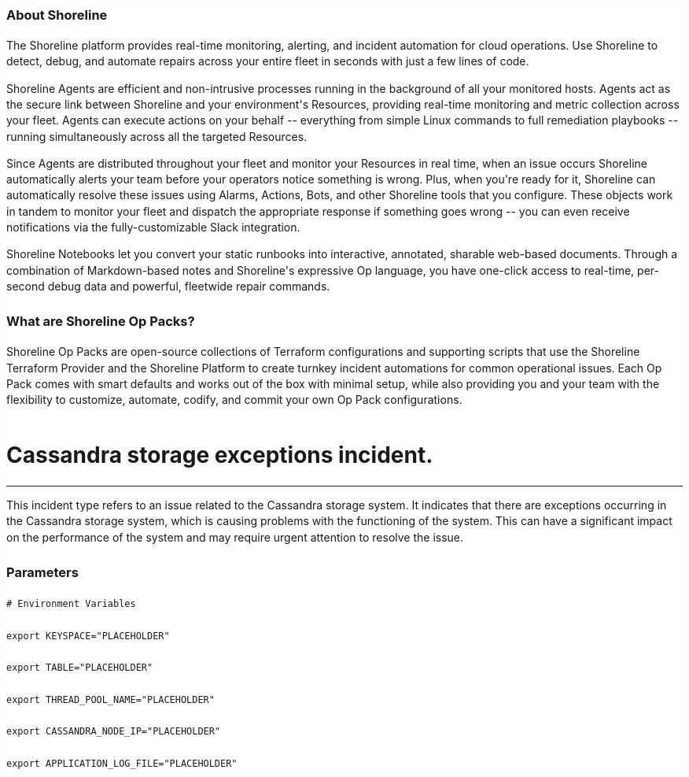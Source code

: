 
### About Shoreline
The Shoreline platform provides real-time monitoring, alerting, and incident automation for cloud operations. Use Shoreline to detect, debug, and automate repairs across your entire fleet in seconds with just a few lines of code.

Shoreline Agents are efficient and non-intrusive processes running in the background of all your monitored hosts. Agents act as the secure link between Shoreline and your environment's Resources, providing real-time monitoring and metric collection across your fleet. Agents can execute actions on your behalf -- everything from simple Linux commands to full remediation playbooks -- running simultaneously across all the targeted Resources.

Since Agents are distributed throughout your fleet and monitor your Resources in real time, when an issue occurs Shoreline automatically alerts your team before your operators notice something is wrong. Plus, when you're ready for it, Shoreline can automatically resolve these issues using Alarms, Actions, Bots, and other Shoreline tools that you configure. These objects work in tandem to monitor your fleet and dispatch the appropriate response if something goes wrong -- you can even receive notifications via the fully-customizable Slack integration.

Shoreline Notebooks let you convert your static runbooks into interactive, annotated, sharable web-based documents. Through a combination of Markdown-based notes and Shoreline's expressive Op language, you have one-click access to real-time, per-second debug data and powerful, fleetwide repair commands.

### What are Shoreline Op Packs?
Shoreline Op Packs are open-source collections of Terraform configurations and supporting scripts that use the Shoreline Terraform Provider and the Shoreline Platform to create turnkey incident automations for common operational issues. Each Op Pack comes with smart defaults and works out of the box with minimal setup, while also providing you and your team with the flexibility to customize, automate, codify, and commit your own Op Pack configurations.

# Cassandra storage exceptions incident.
---

This incident type refers to an issue related to the Cassandra storage system. It indicates that there are exceptions occurring in the Cassandra storage system, which is causing problems with the functioning of the system. This can have a significant impact on the performance of the system and may require urgent attention to resolve the issue.

### Parameters
```shell
# Environment Variables

export KEYSPACE="PLACEHOLDER"

export TABLE="PLACEHOLDER"

export THREAD_POOL_NAME="PLACEHOLDER"

export CASSANDRA_NODE_IP="PLACEHOLDER"

export APPLICATION_LOG_FILE="PLACEHOLDER"

```
